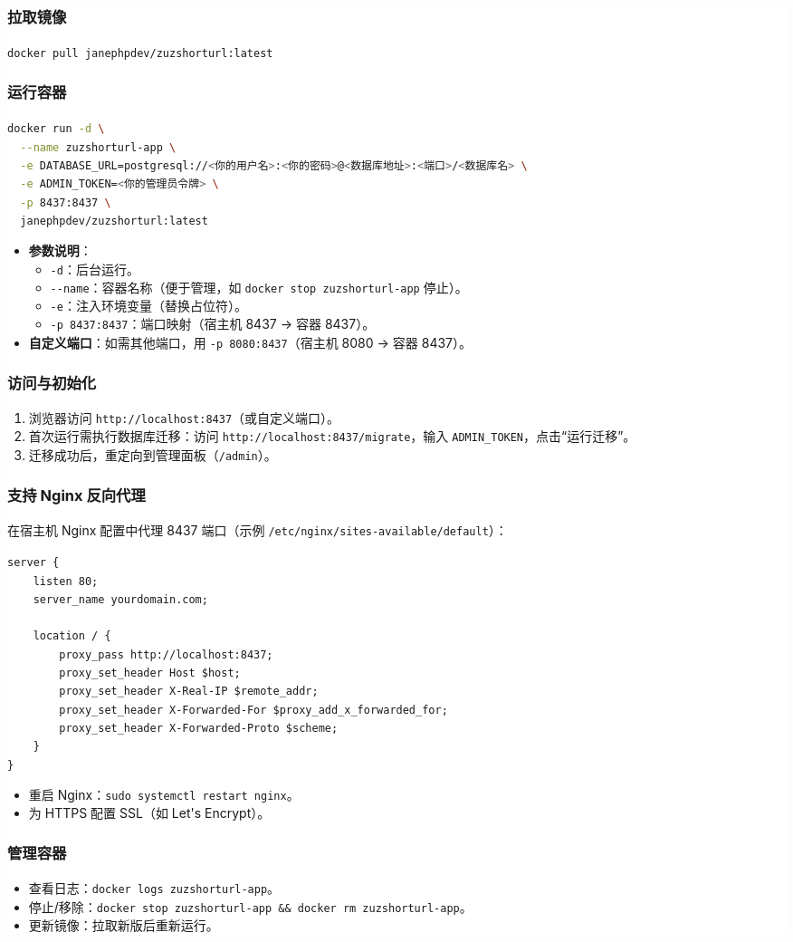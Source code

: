 ### 拉取镜像
```sh
docker pull janephpdev/zuzshorturl:latest
```

### 运行容器
```sh
docker run -d \
  --name zuzshorturl-app \
  -e DATABASE_URL=postgresql://<你的用户名>:<你的密码>@<数据库地址>:<端口>/<数据库名> \
  -e ADMIN_TOKEN=<你的管理员令牌> \
  -p 8437:8437 \
  janephpdev/zuzshorturl:latest
```

- **参数说明**：
  - `-d`：后台运行。
  - `--name`：容器名称（便于管理，如 `docker stop zuzshorturl-app` 停止）。
  - `-e`：注入环境变量（替换占位符）。
  - `-p 8437:8437`：端口映射（宿主机 8437 → 容器 8437）。
- **自定义端口**：如需其他端口，用 `-p 8080:8437`（宿主机 8080 → 容器 8437）。

### 访问与初始化
1. 浏览器访问 `http://localhost:8437`（或自定义端口）。
2. 首次运行需执行数据库迁移：访问 `http://localhost:8437/migrate`，输入 `ADMIN_TOKEN`，点击“运行迁移”。
3. 迁移成功后，重定向到管理面板（`/admin`）。

### 支持 Nginx 反向代理
在宿主机 Nginx 配置中代理 8437 端口（示例 `/etc/nginx/sites-available/default`）：
```nginx
server {
    listen 80;
    server_name yourdomain.com;

    location / {
        proxy_pass http://localhost:8437;
        proxy_set_header Host $host;
        proxy_set_header X-Real-IP $remote_addr;
        proxy_set_header X-Forwarded-For $proxy_add_x_forwarded_for;
        proxy_set_header X-Forwarded-Proto $scheme;
    }
}
```
- 重启 Nginx：`sudo systemctl restart nginx`。
- 为 HTTPS 配置 SSL（如 Let's Encrypt）。

### 管理容器
- 查看日志：`docker logs zuzshorturl-app`。
- 停止/移除：`docker stop zuzshorturl-app && docker rm zuzshorturl-app`。
- 更新镜像：拉取新版后重新运行。
